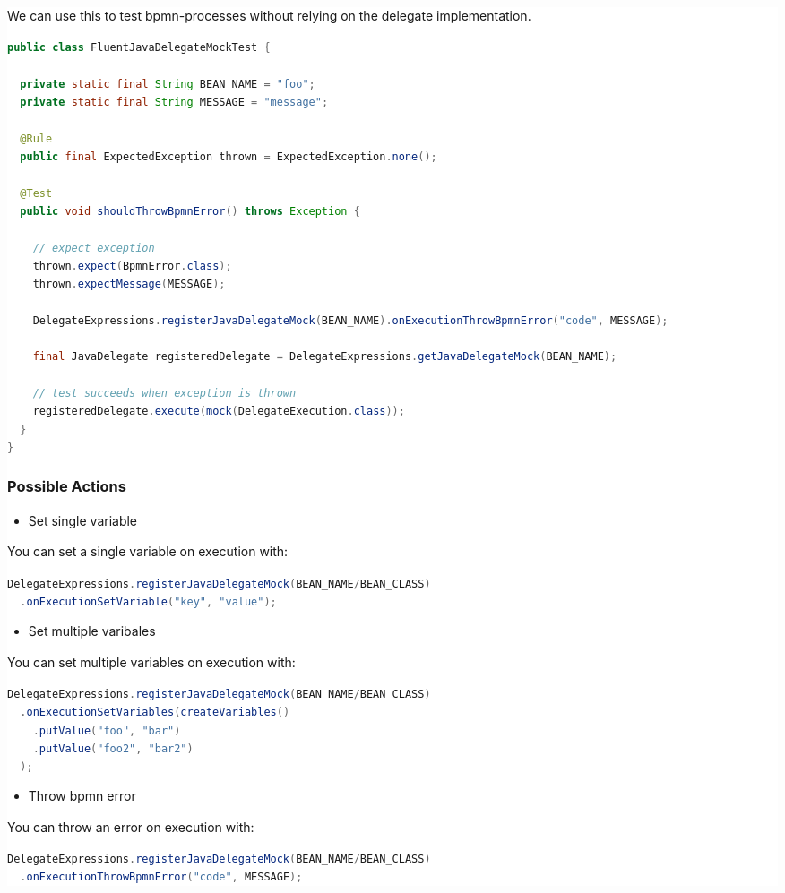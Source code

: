 We can use this to test bpmn-processes without relying on the delegate implementation. 

```java
public class FluentJavaDelegateMockTest {

  private static final String BEAN_NAME = "foo";
  private static final String MESSAGE = "message";

  @Rule
  public final ExpectedException thrown = ExpectedException.none();

  @Test
  public void shouldThrowBpmnError() throws Exception {

    // expect exception
    thrown.expect(BpmnError.class);
    thrown.expectMessage(MESSAGE);

    DelegateExpressions.registerJavaDelegateMock(BEAN_NAME).onExecutionThrowBpmnError("code", MESSAGE);

    final JavaDelegate registeredDelegate = DelegateExpressions.getJavaDelegateMock(BEAN_NAME);

    // test succeeds when exception is thrown
    registeredDelegate.execute(mock(DelegateExecution.class));
  }
}
```

### Possible Actions

* Set single variable

You can set a single variable on execution with: 

```java
DelegateExpressions.registerJavaDelegateMock(BEAN_NAME/BEAN_CLASS)
  .onExecutionSetVariable("key", "value");
```

* Set multiple varibales

You can set multiple variables on execution with:

```java
DelegateExpressions.registerJavaDelegateMock(BEAN_NAME/BEAN_CLASS)
  .onExecutionSetVariables(createVariables()
    .putValue("foo", "bar")
    .putValue("foo2", "bar2")
  );
```

* Throw bpmn error

You can throw an error on execution with:

```java
DelegateExpressions.registerJavaDelegateMock(BEAN_NAME/BEAN_CLASS)
  .onExecutionThrowBpmnError("code", MESSAGE);
```
